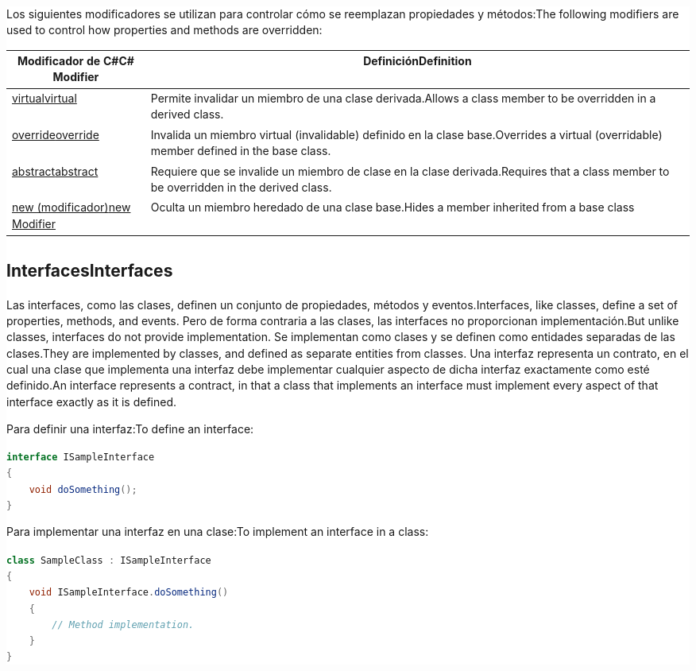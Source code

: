 <span data-ttu-id="ca270-243">Los siguientes modificadores se utilizan para controlar cómo se reemplazan propiedades y métodos:</span><span class="sxs-lookup"><span data-stu-id="ca270-243">The following modifiers are used to control how properties and methods are overridden:</span></span>

|<span data-ttu-id="ca270-244">Modificador de C#</span><span class="sxs-lookup"><span data-stu-id="ca270-244">C# Modifier</span></span>|<span data-ttu-id="ca270-245">Definición</span><span class="sxs-lookup"><span data-stu-id="ca270-245">Definition</span></span>|
|------------------|----------------|
|[<span data-ttu-id="ca270-246">virtual</span><span class="sxs-lookup"><span data-stu-id="ca270-246">virtual</span></span>](../../language-reference/keywords/virtual.md)|<span data-ttu-id="ca270-247">Permite invalidar un miembro de una clase derivada.</span><span class="sxs-lookup"><span data-stu-id="ca270-247">Allows a class member to be overridden in a derived class.</span></span>|
|[<span data-ttu-id="ca270-248">override</span><span class="sxs-lookup"><span data-stu-id="ca270-248">override</span></span>](../../language-reference/keywords/override.md)|<span data-ttu-id="ca270-249">Invalida un miembro virtual (invalidable) definido en la clase base.</span><span class="sxs-lookup"><span data-stu-id="ca270-249">Overrides a virtual (overridable) member defined in the base class.</span></span>|
|[<span data-ttu-id="ca270-250">abstract</span><span class="sxs-lookup"><span data-stu-id="ca270-250">abstract</span></span>](../../language-reference/keywords/abstract.md)|<span data-ttu-id="ca270-251">Requiere que se invalide un miembro de clase en la clase derivada.</span><span class="sxs-lookup"><span data-stu-id="ca270-251">Requires that a class member to be overridden in the derived class.</span></span>|
|[<span data-ttu-id="ca270-252">new (modificador)</span><span class="sxs-lookup"><span data-stu-id="ca270-252">new Modifier</span></span>](../../language-reference/keywords/new-modifier.md)|<span data-ttu-id="ca270-253">Oculta un miembro heredado de una clase base.</span><span class="sxs-lookup"><span data-stu-id="ca270-253">Hides a member inherited from a base class</span></span>|

## <a name="Interfaces"></a> <span data-ttu-id="ca270-254">Interfaces</span><span class="sxs-lookup"><span data-stu-id="ca270-254">Interfaces</span></span>

<span data-ttu-id="ca270-255">Las interfaces, como las clases, definen un conjunto de propiedades, métodos y eventos.</span><span class="sxs-lookup"><span data-stu-id="ca270-255">Interfaces, like classes, define a set of properties, methods, and events.</span></span> <span data-ttu-id="ca270-256">Pero de forma contraria a las clases, las interfaces no proporcionan implementación.</span><span class="sxs-lookup"><span data-stu-id="ca270-256">But unlike classes, interfaces do not provide implementation.</span></span> <span data-ttu-id="ca270-257">Se implementan como clases y se definen como entidades separadas de las clases.</span><span class="sxs-lookup"><span data-stu-id="ca270-257">They are implemented by classes, and defined as separate entities from classes.</span></span> <span data-ttu-id="ca270-258">Una interfaz representa un contrato, en el cual una clase que implementa una interfaz debe implementar cualquier aspecto de dicha interfaz exactamente como esté definido.</span><span class="sxs-lookup"><span data-stu-id="ca270-258">An interface represents a contract, in that a class that implements an interface must implement every aspect of that interface exactly as it is defined.</span></span>

<span data-ttu-id="ca270-259">Para definir una interfaz:</span><span class="sxs-lookup"><span data-stu-id="ca270-259">To define an interface:</span></span>

```csharp
interface ISampleInterface
{
    void doSomething();
}
```

<span data-ttu-id="ca270-260">Para implementar una interfaz en una clase:</span><span class="sxs-lookup"><span data-stu-id="ca270-260">To implement an interface in a class:</span></span>

```csharp
class SampleClass : ISampleInterface
{
    void ISampleInterface.doSomething()
    {
        // Method implementation.
    }
}
```
